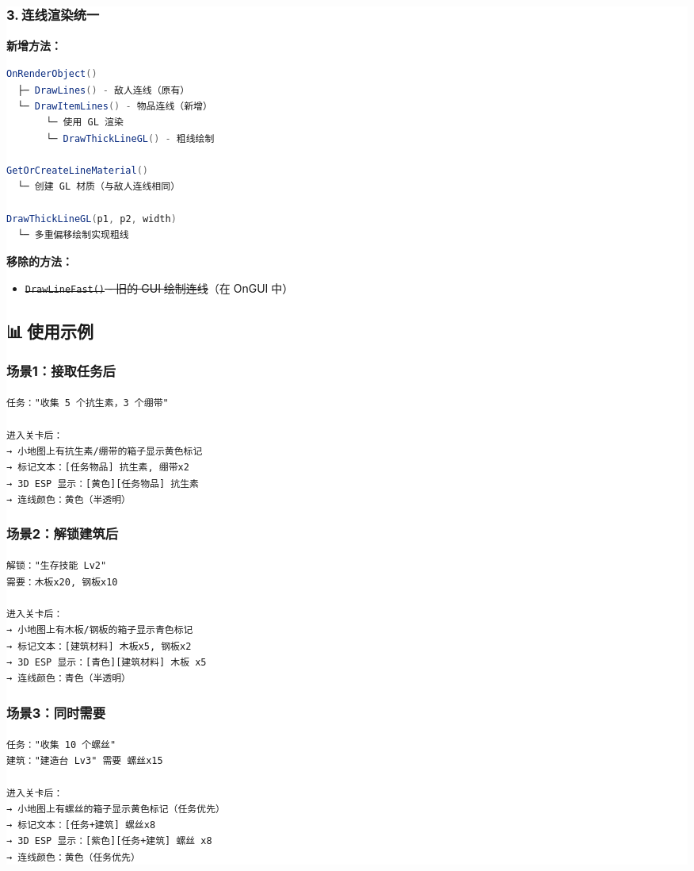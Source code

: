 ### 3. 连线渲染统一

**新增方法：**
```csharp
OnRenderObject()
  ├─ DrawLines() - 敌人连线（原有）
  └─ DrawItemLines() - 物品连线（新增）
       └─ 使用 GL 渲染
       └─ DrawThickLineGL() - 粗线绘制

GetOrCreateLineMaterial()
  └─ 创建 GL 材质（与敌人连线相同）

DrawThickLineGL(p1, p2, width)
  └─ 多重偏移绘制实现粗线
```

**移除的方法：**
- ~~`DrawLineFast()` - 旧的 GUI 绘制连线~~（在 OnGUI 中）

## 📊 使用示例

### 场景1：接取任务后
```
任务："收集 5 个抗生素，3 个绷带"

进入关卡后：
→ 小地图上有抗生素/绷带的箱子显示黄色标记
→ 标记文本：[任务物品] 抗生素, 绷带x2
→ 3D ESP 显示：[黄色][任务物品] 抗生素
→ 连线颜色：黄色（半透明）
```

### 场景2：解锁建筑后
```
解锁："生存技能 Lv2"
需要：木板x20, 钢板x10

进入关卡后：
→ 小地图上有木板/钢板的箱子显示青色标记
→ 标记文本：[建筑材料] 木板x5, 钢板x2
→ 3D ESP 显示：[青色][建筑材料] 木板 x5
→ 连线颜色：青色（半透明）
```

### 场景3：同时需要
```
任务："收集 10 个螺丝"
建筑："建造台 Lv3" 需要 螺丝x15

进入关卡后：
→ 小地图上有螺丝的箱子显示黄色标记（任务优先）
→ 标记文本：[任务+建筑] 螺丝x8
→ 3D ESP 显示：[紫色][任务+建筑] 螺丝 x8
→ 连线颜色：黄色（任务优先）
```
